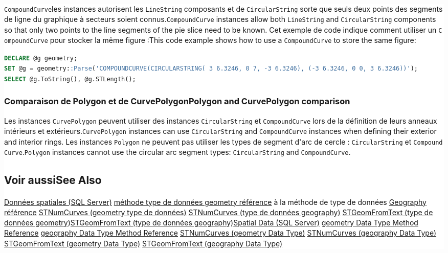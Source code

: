  <span data-ttu-id="7fe33-205">`CompoundCurve`les instances autorisent les `LineString` composants et de `CircularString` sorte que seuls deux points des segments de ligne du graphique à secteurs soient connus.</span><span class="sxs-lookup"><span data-stu-id="7fe33-205">`CompoundCurve` instances allow both `LineString` and `CircularString` components so that only two points to the line segments of the pie slice need to be known.</span></span>  <span data-ttu-id="7fe33-206">Cet exemple de code indique comment utiliser un `CompoundCurve` pour stocker la même figure :</span><span class="sxs-lookup"><span data-stu-id="7fe33-206">This code example shows how to use a `CompoundCurve` to store the same figure:</span></span>

```sql
DECLARE @g geometry;
SET @g = geometry::Parse('COMPOUNDCURVE(CIRCULARSTRING( 3 6.3246, 0 7, -3 6.3246), (-3 6.3246, 0 0, 3 6.3246))');
SELECT @g.ToString(), @g.STLength();
```

### <a name="polygon-and-curvepolygon-comparison"></a><span data-ttu-id="7fe33-207">Comparaison de Polygon et de CurvePolygon</span><span class="sxs-lookup"><span data-stu-id="7fe33-207">Polygon and CurvePolygon comparison</span></span>
 <span data-ttu-id="7fe33-208">Les instances `CurvePolygon` peuvent utiliser des instances `CircularString` et `CompoundCurve` lors de la définition de leurs anneaux intérieurs et extérieurs.</span><span class="sxs-lookup"><span data-stu-id="7fe33-208">`CurvePolygon` instances can use `CircularString` and `CompoundCurve` instances when defining their exterior and interior rings.</span></span>  <span data-ttu-id="7fe33-209">Les instances `Polygon` ne peuvent pas utiliser les types de segment d'arc de cercle : `CircularString` et `CompoundCurve`.</span><span class="sxs-lookup"><span data-stu-id="7fe33-209">`Polygon` instances cannot use the circular arc segment types: `CircularString` and `CompoundCurve`.</span></span>


## <a name="see-also"></a><span data-ttu-id="7fe33-210">Voir aussi</span><span class="sxs-lookup"><span data-stu-id="7fe33-210">See Also</span></span>
 <span data-ttu-id="7fe33-211">[Données spatiales &#40;SQL Server&#41;](../spatial/spatial-data-sql-server.md) [méthode type de données geometry référence](/sql/t-sql/spatial-geometry/spatial-types-geometry-transact-sql) à la méthode de type de données [Geography référence](/sql/t-sql/spatial-geography/spatial-types-geography) [STNumCurves &#40;geometry type de données&#41;](/sql/t-sql/spatial-geometry/stnumcurves-geometry-data-type) [STNumCurves &#40;type de données geography&#41;](/sql/t-sql/spatial-geography/stnumcurves-geography-data-type) [STGeomFromText &#40;type de données geometry](/sql/t-sql/spatial-geometry/stgeomfromtext-geometry-data-type)&#41;[STGeomFromText &#40;type de données geography&#41;](/sql/t-sql/spatial-geography/stgeomfromtext-geography-data-type)</span><span class="sxs-lookup"><span data-stu-id="7fe33-211">[Spatial Data &#40;SQL Server&#41;](../spatial/spatial-data-sql-server.md) [geometry Data Type Method Reference](/sql/t-sql/spatial-geometry/spatial-types-geometry-transact-sql) [geography Data Type Method Reference](/sql/t-sql/spatial-geography/spatial-types-geography) [STNumCurves &#40;geometry Data Type&#41;](/sql/t-sql/spatial-geometry/stnumcurves-geometry-data-type) [STNumCurves &#40;geography Data Type&#41;](/sql/t-sql/spatial-geography/stnumcurves-geography-data-type) [STGeomFromText &#40;geometry Data Type&#41;](/sql/t-sql/spatial-geometry/stgeomfromtext-geometry-data-type) [STGeomFromText &#40;geography Data Type&#41;](/sql/t-sql/spatial-geography/stgeomfromtext-geography-data-type)</span></span>


